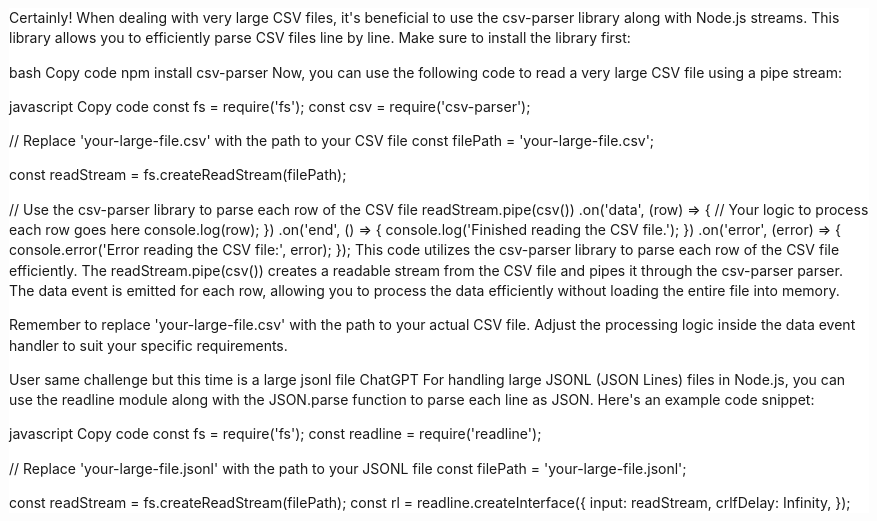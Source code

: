 Certainly! When dealing with very large CSV files, it's beneficial to use the csv-parser library along with Node.js streams. This library allows you to efficiently parse CSV files line by line. Make sure to install the library first:

bash
Copy code
npm install csv-parser
Now, you can use the following code to read a very large CSV file using a pipe stream:

javascript
Copy code
const fs = require('fs');
const csv = require('csv-parser');

// Replace 'your-large-file.csv' with the path to your CSV file
const filePath = 'your-large-file.csv';

const readStream = fs.createReadStream(filePath);

// Use the csv-parser library to parse each row of the CSV file
readStream.pipe(csv())
  .on('data', (row) => {
    // Your logic to process each row goes here
    console.log(row);
  })
  .on('end', () => {
    console.log('Finished reading the CSV file.');
  })
  .on('error', (error) => {
    console.error('Error reading the CSV file:', error);
  });
This code utilizes the csv-parser library to parse each row of the CSV file efficiently. The readStream.pipe(csv()) creates a readable stream from the CSV file and pipes it through the csv-parser parser. The data event is emitted for each row, allowing you to process the data efficiently without loading the entire file into memory.

Remember to replace 'your-large-file.csv' with the path to your actual CSV file. Adjust the processing logic inside the data event handler to suit your specific requirements.

User
same challenge but this time is a large jsonl file
ChatGPT
For handling large JSONL (JSON Lines) files in Node.js, you can use the readline module along with the JSON.parse function to parse each line as JSON. Here's an example code snippet:

javascript
Copy code
const fs = require('fs');
const readline = require('readline');

// Replace 'your-large-file.jsonl' with the path to your JSONL file
const filePath = 'your-large-file.jsonl';

const readStream = fs.createReadStream(filePath);
const rl = readline.createInterface({
  input: readStream,
  crlfDelay: Infinity,
});
